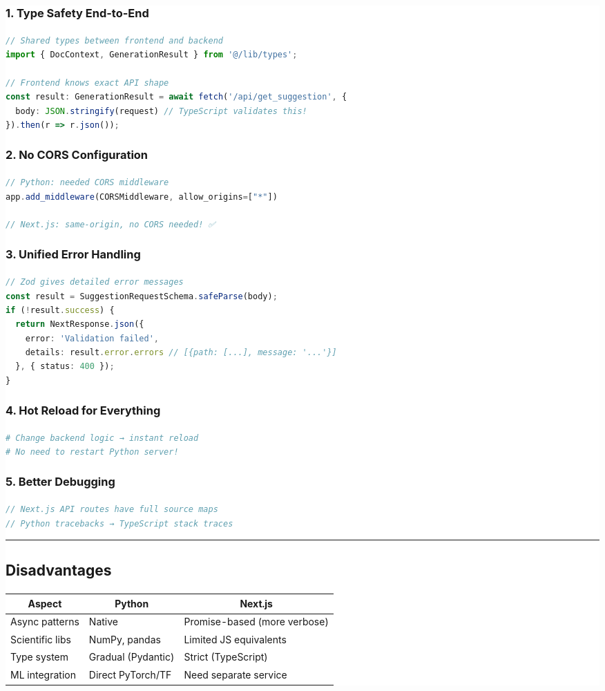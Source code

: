 ### 1. **Type Safety End-to-End**

```typescript
// Shared types between frontend and backend
import { DocContext, GenerationResult } from '@/lib/types';

// Frontend knows exact API shape
const result: GenerationResult = await fetch('/api/get_suggestion', {
  body: JSON.stringify(request) // TypeScript validates this!
}).then(r => r.json());
```

### 2. **No CORS Configuration**

```typescript
// Python: needed CORS middleware
app.add_middleware(CORSMiddleware, allow_origins=["*"])

// Next.js: same-origin, no CORS needed! ✅
```

### 3. **Unified Error Handling**

```typescript
// Zod gives detailed error messages
const result = SuggestionRequestSchema.safeParse(body);
if (!result.success) {
  return NextResponse.json({
    error: 'Validation failed',
    details: result.error.errors // [{path: [...], message: '...'}]
  }, { status: 400 });
}
```

### 4. **Hot Reload for Everything**

```bash
# Change backend logic → instant reload
# No need to restart Python server!
```

### 5. **Better Debugging**

```typescript
// Next.js API routes have full source maps
// Python tracebacks → TypeScript stack traces
```

---

## Disadvantages

| Aspect | Python | Next.js |
|--------|--------|---------|
| Async patterns | Native | Promise-based (more verbose) |
| Scientific libs | NumPy, pandas | Limited JS equivalents |
| Type system | Gradual (Pydantic) | Strict (TypeScript) |
| ML integration | Direct PyTorch/TF | Need separate service |
